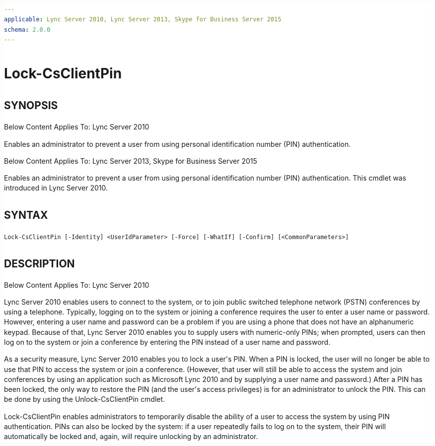 ```yaml
---
applicable: Lync Server 2010, Lync Server 2013, Skype for Business Server 2015
schema: 2.0.0
---
```


# Lock-CsClientPin

## SYNOPSIS
Below Content Applies To: Lync Server 2010

Enables an administrator to prevent a user from using personal identification number (PIN) authentication.

Below Content Applies To: Lync Server 2013, Skype for Business Server 2015

Enables an administrator to prevent a user from using personal identification number (PIN) authentication.
This cmdlet was introduced in Lync Server 2010.



## SYNTAX

```
Lock-CsClientPin [-Identity] <UserIdParameter> [-Force] [-WhatIf] [-Confirm] [<CommonParameters>]
```

## DESCRIPTION
Below Content Applies To: Lync Server 2010

Lync Server 2010 enables users to connect to the system, or to join public switched telephone network (PSTN) conferences by using a telephone.
Typically, logging on to the system or joining a conference requires the user to enter a user name or password.
However, entering a user name and password can be a problem if you are using a phone that does not have an alphanumeric keypad.
Because of that, Lync Server 2010 enables you to supply users with numeric-only PINs; when prompted, users can then log on to the system or join a conference by entering the PIN instead of a user name and password.

As a security measure, Lync Server 2010 enables you to lock a user's PIN.
When a PIN is locked, the user will no longer be able to use that PIN to access the system or join a conference.
(However, that user will still be able to access the system and join conferences by using an application such as Microsoft Lync 2010 and by supplying a user name and password.) After a PIN has been locked, the only way to restore the PIN (and the user's access privileges) is for an administrator to unlock the PIN.
This can be done by using the Unlock-CsClientPin cmdlet.

Lock-CsClientPin enables administrators to temporarily disable the ability of a user to access the system by using PIN authentication.
PINs can also be locked by the system: if a user repeatedly fails to log on to the system, their PIN will automatically be locked and, again, will require unlocking by an administrator.

